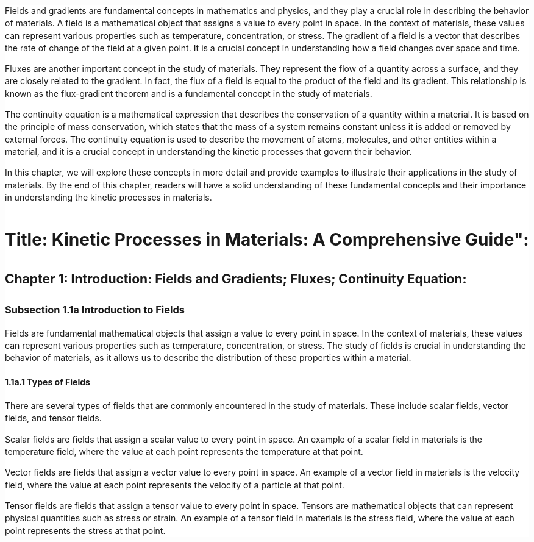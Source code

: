 Fields and gradients are fundamental concepts in mathematics and physics, and they play a crucial role in describing the behavior of materials. A field is a mathematical object that assigns a value to every point in space. In the context of materials, these values can represent various properties such as temperature, concentration, or stress. The gradient of a field is a vector that describes the rate of change of the field at a given point. It is a crucial concept in understanding how a field changes over space and time.

Fluxes are another important concept in the study of materials. They represent the flow of a quantity across a surface, and they are closely related to the gradient. In fact, the flux of a field is equal to the product of the field and its gradient. This relationship is known as the flux-gradient theorem and is a fundamental concept in the study of materials.

The continuity equation is a mathematical expression that describes the conservation of a quantity within a material. It is based on the principle of mass conservation, which states that the mass of a system remains constant unless it is added or removed by external forces. The continuity equation is used to describe the movement of atoms, molecules, and other entities within a material, and it is a crucial concept in understanding the kinetic processes that govern their behavior.

In this chapter, we will explore these concepts in more detail and provide examples to illustrate their applications in the study of materials. By the end of this chapter, readers will have a solid understanding of these fundamental concepts and their importance in understanding the kinetic processes in materials. 


# Title: Kinetic Processes in Materials: A Comprehensive Guide":

## Chapter 1: Introduction: Fields and Gradients; Fluxes; Continuity Equation:




### Subsection 1.1a Introduction to Fields

Fields are fundamental mathematical objects that assign a value to every point in space. In the context of materials, these values can represent various properties such as temperature, concentration, or stress. The study of fields is crucial in understanding the behavior of materials, as it allows us to describe the distribution of these properties within a material.

#### 1.1a.1 Types of Fields

There are several types of fields that are commonly encountered in the study of materials. These include scalar fields, vector fields, and tensor fields.

Scalar fields are fields that assign a scalar value to every point in space. An example of a scalar field in materials is the temperature field, where the value at each point represents the temperature at that point.

Vector fields are fields that assign a vector value to every point in space. An example of a vector field in materials is the velocity field, where the value at each point represents the velocity of a particle at that point.

Tensor fields are fields that assign a tensor value to every point in space. Tensors are mathematical objects that can represent physical quantities such as stress or strain. An example of a tensor field in materials is the stress field, where the value at each point represents the stress at that point.
